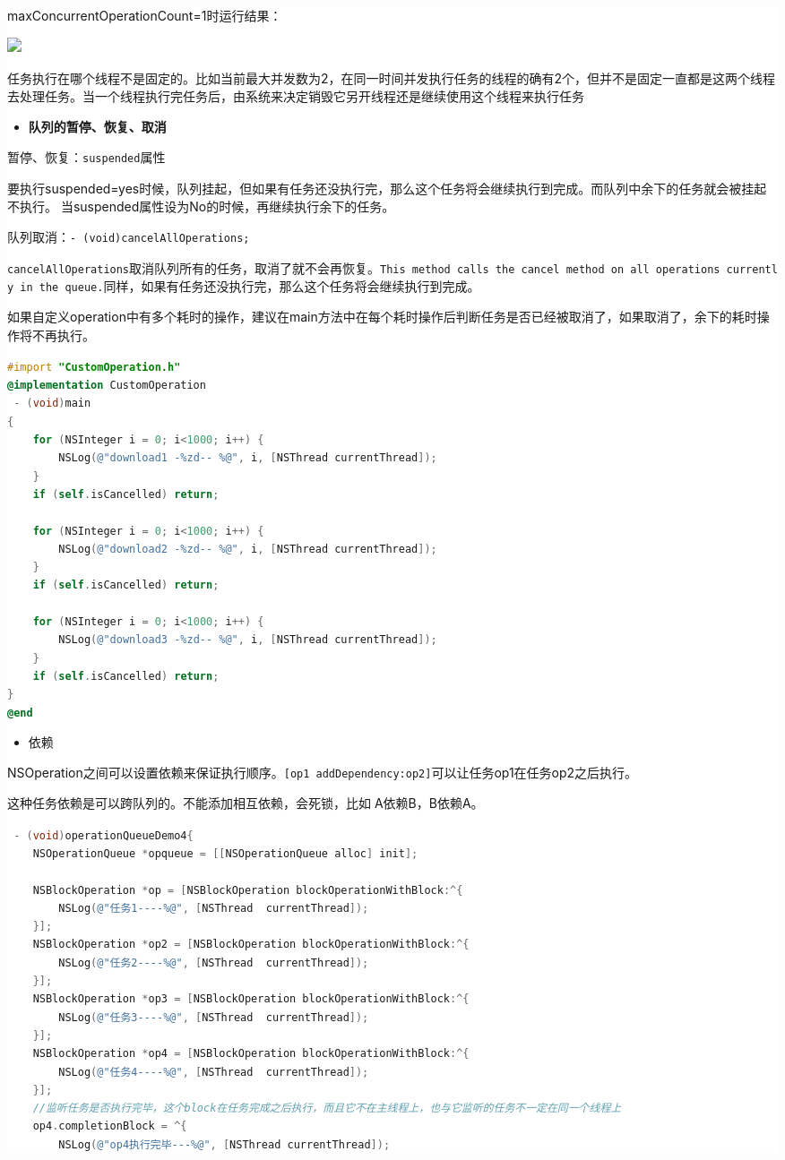 maxConcurrentOperationCount=1时运行结果：

![](http://upload-images.jianshu.io/upload_images/1727123-f03a383f008b5e51.png?imageMogr2/auto-orient/strip%7CimageView2/2/w/1240)

任务执行在哪个线程不是固定的。比如当前最大并发数为2，在同一时间并发执行任务的线程的确有2个，但并不是固定一直都是这两个线程去处理任务。当一个线程执行完任务后，由系统来决定销毁它另开线程还是继续使用这个线程来执行任务

- **队列的暂停、恢复、取消**

暂停、恢复：`suspended`属性

要执行suspended=yes时候，队列挂起，但如果有任务还没执行完，那么这个任务将会继续执行到完成。而队列中余下的任务就会被挂起不执行。
当suspended属性设为No的时候，再继续执行余下的任务。

队列取消：`- (void)cancelAllOperations;`  
   
`cancelAllOperations`取消队列所有的任务，取消了就不会再恢复。`This method calls the cancel method on all operations currently in the queue.`同样，如果有任务还没执行完，那么这个任务将会继续执行到完成。

如果自定义operation中有多个耗时的操作，建议在main方法中在每个耗时操作后判断任务是否已经被取消了，如果取消了，余下的耗时操作将不再执行。

```objective-c
#import "CustomOperation.h"
@implementation CustomOperation
 - (void)main
{
    for (NSInteger i = 0; i<1000; i++) {
        NSLog(@"download1 -%zd-- %@", i, [NSThread currentThread]);
    }
    if (self.isCancelled) return;
    
    for (NSInteger i = 0; i<1000; i++) {
        NSLog(@"download2 -%zd-- %@", i, [NSThread currentThread]);
    }
    if (self.isCancelled) return;
    
    for (NSInteger i = 0; i<1000; i++) {
        NSLog(@"download3 -%zd-- %@", i, [NSThread currentThread]);
    }
    if (self.isCancelled) return;
}
@end
```

- 依赖

NSOperation之间可以设置依赖来保证执行顺序。`[op1 addDependency:op2]`可以让任务op1在任务op2之后执行。

这种任务依赖是可以跨队列的。不能添加相互依赖，会死锁，比如 A依赖B，B依赖A。

```objective-c
 - (void)operationQueueDemo4{
    NSOperationQueue *opqueue = [[NSOperationQueue alloc] init];
    
    NSBlockOperation *op = [NSBlockOperation blockOperationWithBlock:^{
        NSLog(@"任务1----%@", [NSThread  currentThread]);
    }];
    NSBlockOperation *op2 = [NSBlockOperation blockOperationWithBlock:^{
        NSLog(@"任务2----%@", [NSThread  currentThread]);
    }];
    NSBlockOperation *op3 = [NSBlockOperation blockOperationWithBlock:^{
        NSLog(@"任务3----%@", [NSThread  currentThread]);
    }];
    NSBlockOperation *op4 = [NSBlockOperation blockOperationWithBlock:^{
        NSLog(@"任务4----%@", [NSThread  currentThread]);
    }];
    //监听任务是否执行完毕，这个block在任务完成之后执行，而且它不在主线程上，也与它监听的任务不一定在同一个线程上
    op4.completionBlock = ^{
        NSLog(@"op4执行完毕---%@", [NSThread currentThread]);
```
